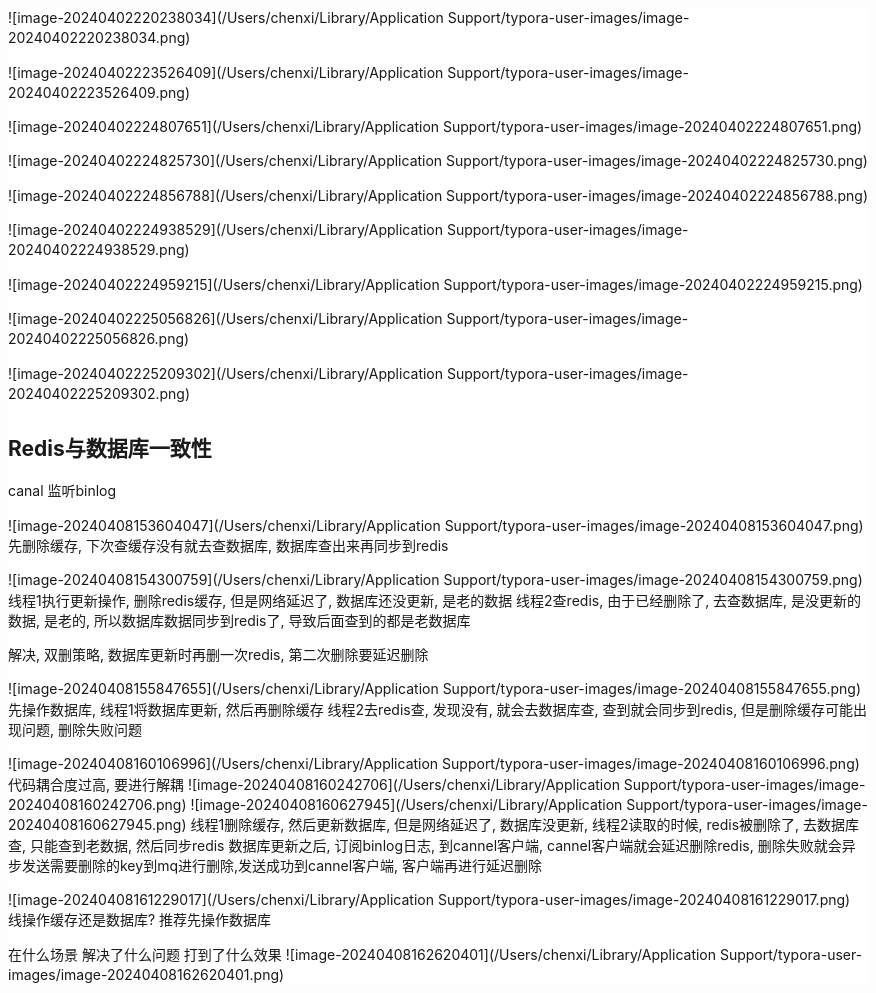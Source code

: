 ![image-20240402220238034](/Users/chenxi/Library/Application Support/typora-user-images/image-20240402220238034.png)

![image-20240402223526409](/Users/chenxi/Library/Application Support/typora-user-images/image-20240402223526409.png)

![image-20240402224807651](/Users/chenxi/Library/Application Support/typora-user-images/image-20240402224807651.png)

![image-20240402224825730](/Users/chenxi/Library/Application Support/typora-user-images/image-20240402224825730.png)

![image-20240402224856788](/Users/chenxi/Library/Application Support/typora-user-images/image-20240402224856788.png)

![image-20240402224938529](/Users/chenxi/Library/Application Support/typora-user-images/image-20240402224938529.png)

![image-20240402224959215](/Users/chenxi/Library/Application Support/typora-user-images/image-20240402224959215.png)

![image-20240402225056826](/Users/chenxi/Library/Application Support/typora-user-images/image-20240402225056826.png)

![image-20240402225209302](/Users/chenxi/Library/Application Support/typora-user-images/image-20240402225209302.png)

## Redis与数据库一致性

canal  监听binlog

![image-20240408153604047](/Users/chenxi/Library/Application Support/typora-user-images/image-20240408153604047.png)
先删除缓存, 下次查缓存没有就去查数据库, 数据库查出来再同步到redis

![image-20240408154300759](/Users/chenxi/Library/Application Support/typora-user-images/image-20240408154300759.png)
线程1执行更新操作, 删除redis缓存, 但是网络延迟了, 数据库还没更新, 是老的数据
线程2查redis, 由于已经删除了, 去查数据库, 是没更新的数据, 是老的, 所以数据库数据同步到redis了, 导致后面查到的都是老数据库

解决, 双删策略, 数据库更新时再删一次redis, 第二次删除要延迟删除

![image-20240408155847655](/Users/chenxi/Library/Application Support/typora-user-images/image-20240408155847655.png)
先操作数据库, 线程1将数据库更新, 然后再删除缓存
线程2去redis查, 发现没有, 就会去数据库查, 查到就会同步到redis, 但是删除缓存可能出现问题, 删除失败问题

![image-20240408160106996](/Users/chenxi/Library/Application Support/typora-user-images/image-20240408160106996.png)
代码耦合度过高, 要进行解耦
![image-20240408160242706](/Users/chenxi/Library/Application Support/typora-user-images/image-20240408160242706.png)
![image-20240408160627945](/Users/chenxi/Library/Application Support/typora-user-images/image-20240408160627945.png)
线程1删除缓存, 然后更新数据库, 但是网络延迟了, 数据库没更新, 线程2读取的时候, redis被删除了, 去数据库查, 只能查到老数据, 然后同步redis
数据库更新之后, 订阅binlog日志, 到cannel客户端, cannel客户端就会延迟删除redis, 删除失败就会异步发送需要删除的key到mq进行删除,发送成功到cannel客户端, 客户端再进行延迟删除

![image-20240408161229017](/Users/chenxi/Library/Application Support/typora-user-images/image-20240408161229017.png)
线操作缓存还是数据库? 推荐先操作数据库

在什么场景 解决了什么问题 打到了什么效果
![image-20240408162620401](/Users/chenxi/Library/Application Support/typora-user-images/image-20240408162620401.png)
